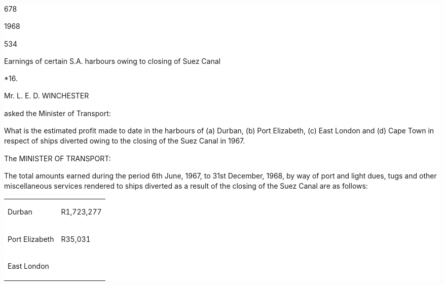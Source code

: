 <td><p>678</p></td>

</tr>

<tr>

<td><p>1968</p></td>

<td><p>534</p></td>

</tr>

</table>

</answer>

</oralStatements>

<oralStatements>

<heading>Earnings of certain S.A. harbours owing to closing of Suez Canal</heading>

<question by="#winchester" to="#minister_of_transport">

<num>*16.</num>

<from>Mr. L. E. D. WINCHESTER</from>

<p>asked the Minister of Transport:</p>

<p>What is the estimated profit made to date in the harbours of (a) Durban, (b) Port Elizabeth, (c) East London and (d) Cape Town in respect of ships diverted owing to the closing of the Suez Canal in 1967.</p>

</question>

<answer by="#minister_of_transport" to="#winchester">

<from>The MINISTER OF TRANSPORT:</from>

<p>The total amounts earned during the period 6th June, 1967, to 31st December, 1968, by way of port and light dues, tugs and other miscellaneous services rendered to ships diverted as a result of the closing of the Suez Canal are as follows:</p>

<table>

<tr>

<td><p>Durban</p></td>

<td><p>R1,723,277</p></td>

</tr>

<tr>

<td><p>Port Elizabeth</p></td>

<td><p>R35,031</p></td>

</tr>

<tr>

<td><p>East London</p></td>
